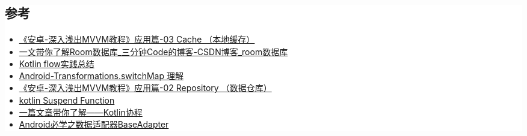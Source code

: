 ## 参考

+ [《安卓-深入浅出MVVM教程》应用篇-03 Cache （本地缓存）](https://www.jianshu.com/p/cf9482d71241)
+ [一文带你了解Room数据库_三分钟Code的博客-CSDN博客_room数据库](https://blog.csdn.net/weixin_38261570/article/details/111500338)
+ [Kotlin flow实践总结](https://blog.csdn.net/YoungOne2333/article/details/123018573)
+ [Android-Transformations.switchMap 理解](https://blog.csdn.net/weixin_43928944/article/details/119897897)
+ [《安卓-深入浅出MVVM教程》应用篇-02 Repository （数据仓库）](https://juejin.cn/post/6844903505635835911)
+ [kotlin Suspend Function](https://zhuanlan.zhihu.com/p/362604283)
+ [一篇文章带你了解——Kotlin协程](https://zhuanlan.zhihu.com/p/427092689)
+ [Android必学之数据适配器BaseAdapter](https://www.cnblogs.com/caobotao/p/5061627.html)
